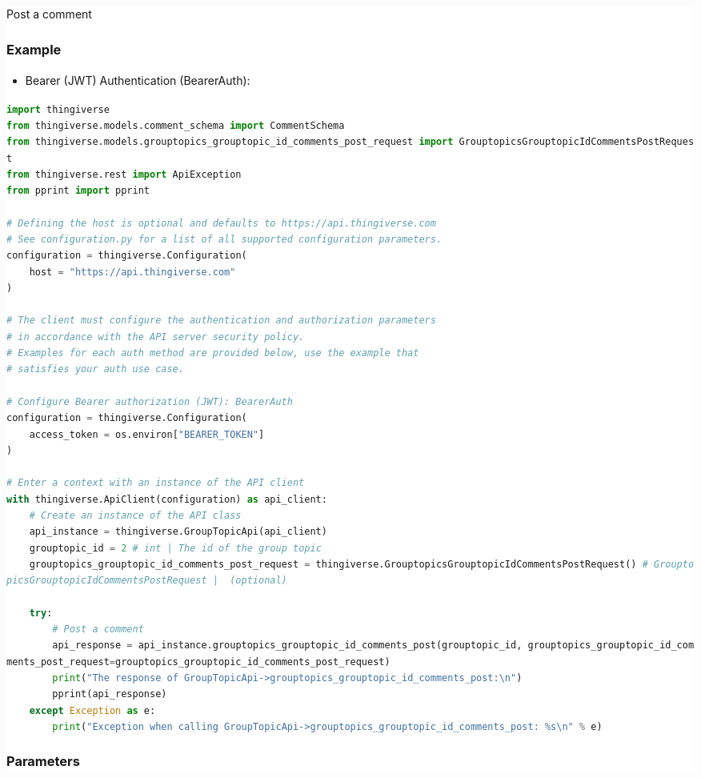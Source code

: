 Post a comment

### Example

* Bearer (JWT) Authentication (BearerAuth):

```python
import thingiverse
from thingiverse.models.comment_schema import CommentSchema
from thingiverse.models.grouptopics_grouptopic_id_comments_post_request import GrouptopicsGrouptopicIdCommentsPostRequest
from thingiverse.rest import ApiException
from pprint import pprint

# Defining the host is optional and defaults to https://api.thingiverse.com
# See configuration.py for a list of all supported configuration parameters.
configuration = thingiverse.Configuration(
    host = "https://api.thingiverse.com"
)

# The client must configure the authentication and authorization parameters
# in accordance with the API server security policy.
# Examples for each auth method are provided below, use the example that
# satisfies your auth use case.

# Configure Bearer authorization (JWT): BearerAuth
configuration = thingiverse.Configuration(
    access_token = os.environ["BEARER_TOKEN"]
)

# Enter a context with an instance of the API client
with thingiverse.ApiClient(configuration) as api_client:
    # Create an instance of the API class
    api_instance = thingiverse.GroupTopicApi(api_client)
    grouptopic_id = 2 # int | The id of the group topic
    grouptopics_grouptopic_id_comments_post_request = thingiverse.GrouptopicsGrouptopicIdCommentsPostRequest() # GrouptopicsGrouptopicIdCommentsPostRequest |  (optional)

    try:
        # Post a comment
        api_response = api_instance.grouptopics_grouptopic_id_comments_post(grouptopic_id, grouptopics_grouptopic_id_comments_post_request=grouptopics_grouptopic_id_comments_post_request)
        print("The response of GroupTopicApi->grouptopics_grouptopic_id_comments_post:\n")
        pprint(api_response)
    except Exception as e:
        print("Exception when calling GroupTopicApi->grouptopics_grouptopic_id_comments_post: %s\n" % e)
```



### Parameters

